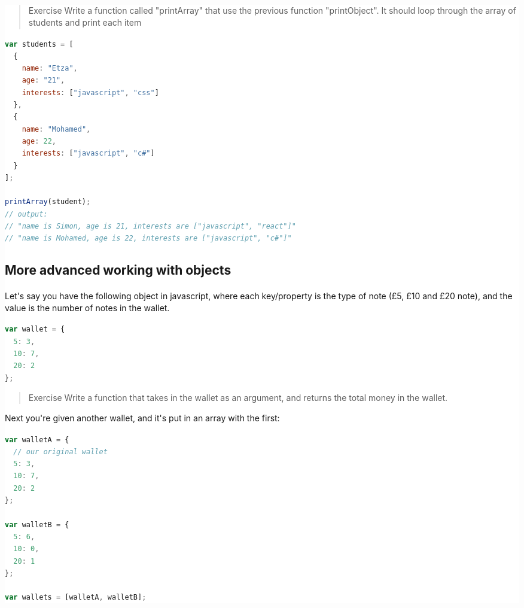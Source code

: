 > Exercise Write a function called "printArray" that use the previous function
> "printObject". It should loop through the array of students and print each
> item

```js
var students = [
  {
    name: "Etza",
    age: "21",
    interests: ["javascript", "css"]
  },
  {
    name: "Mohamed",
    age: 22,
    interests: ["javascript", "c#"]
  }
];

printArray(student);
// output:
// "name is Simon, age is 21, interests are ["javascript", "react"]"
// "name is Mohamed, age is 22, interests are ["javascript", "c#"]"
```

## More advanced working with objects

Let's say you have the following object in javascript, where each key/property
is the type of note (£5, £10 and £20 note), and the value is the number of notes
in the wallet.

```js
var wallet = {
  5: 3,
  10: 7,
  20: 2
};
```

> Exercise Write a function that takes in the wallet as an argument, and returns
> the total money in the wallet.

Next you're given another wallet, and it's put in an array with the first:

```js
var walletA = {
  // our original wallet
  5: 3,
  10: 7,
  20: 2
};

var walletB = {
  5: 6,
  10: 0,
  20: 1
};

var wallets = [walletA, walletB];
```
